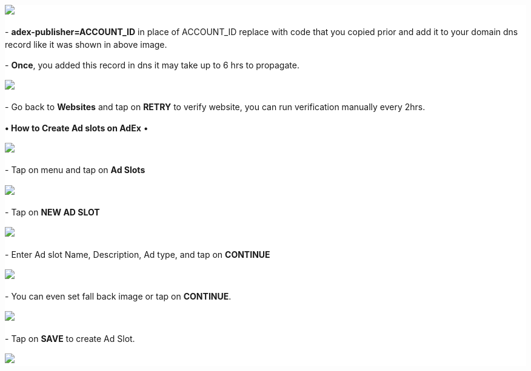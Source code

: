 
 ![](https://lh3.googleusercontent.com/-7TE2VcmjpRM/YGmPla1tqiI/AAAAAAAAD7w/zepLlu4hqKA7AboCoatoF-TMhO5SsJUggCLcBGAsYHQ/s1600/1617530766311745-19.png) 

  

\- **adex-publisher=ACCOUNT\_ID** in place of ACCOUNT\_ID replace with code that you copied prior and add it to your domain dns record like it was shown in above image. 

  

\- **Once**, you added this record in dns it may take up to 6 hrs to propagate. 

  

 ![](https://lh3.googleusercontent.com/-Kk0WyB31hyA/YGmPjrWmZGI/AAAAAAAAD7s/a2xkgH7LoCILS1WHsJVIJh5UN8Jf_HOBgCLcBGAsYHQ/s1600/1617530754637429-20.png) 

  

  

\- Go back to **Websites** and tap on **RETRY** to verify website, you can run verification manually every 2hrs.

  

**• How to Create Ad slots on AdEx** •

  

  

 ![](https://lh3.googleusercontent.com/-S1u-WWAGykY/YGmd-Z_kTZI/AAAAAAAAD-0/mvaMdTqrvaYbz_fV8BJBbXrP7XsBe-NNgCLcBGAsYHQ/s1600/1617534445369112-1.png) 

  

\- Tap on menu and tap on **Ad Slots**

  

 ![](https://lh3.googleusercontent.com/-hDf16FRbQUg/YGmd7tfbLAI/AAAAAAAAD-w/lcKPPgwaak4X-aVeFq8T8CMnIEomVUhAwCLcBGAsYHQ/s1600/1617534434972511-2.png) 

  

\- Tap on **NEW AD SLOT**

 **![](https://lh3.googleusercontent.com/-q79COj8J-hQ/YGmd5EYIUGI/AAAAAAAAD-o/9vQTgZP-m5EViO2QuWJNnNmjxE66Tj-HQCLcBGAsYHQ/s1600/1617534422311165-3.png)** 

\- Enter Ad slot Name, Description, Ad type, and tap on **CONTINUE**

 **![](https://lh3.googleusercontent.com/-Xr1rfX_gzXs/YGmd1-XX1TI/AAAAAAAAD-k/pwHciCSEx4QawLBi99BvrtMc7efvNWvTgCLcBGAsYHQ/s1600/1617534379459857-4.png)** 

\- You can even set fall back image or tap on **CONTINUE**. 

  

 ![](https://lh3.googleusercontent.com/-cQvJpJpTiSY/YGmdqjT6YwI/AAAAAAAAD-c/p5w_U4grE0Iw2hSbYBzqoUEpLT7Q2-72wCLcBGAsYHQ/s1600/1617534340041349-5.png) 

  

\- Tap on **SAVE** to create Ad Slot. 

  

 ![](https://lh3.googleusercontent.com/--IceanqHXUk/YGmdhEaHmbI/AAAAAAAAD-Y/tg2brzekjx4je0u7HFDymeVsCBqciuRbgCLcBGAsYHQ/s1600/1617534240562027-6.png) 

  
